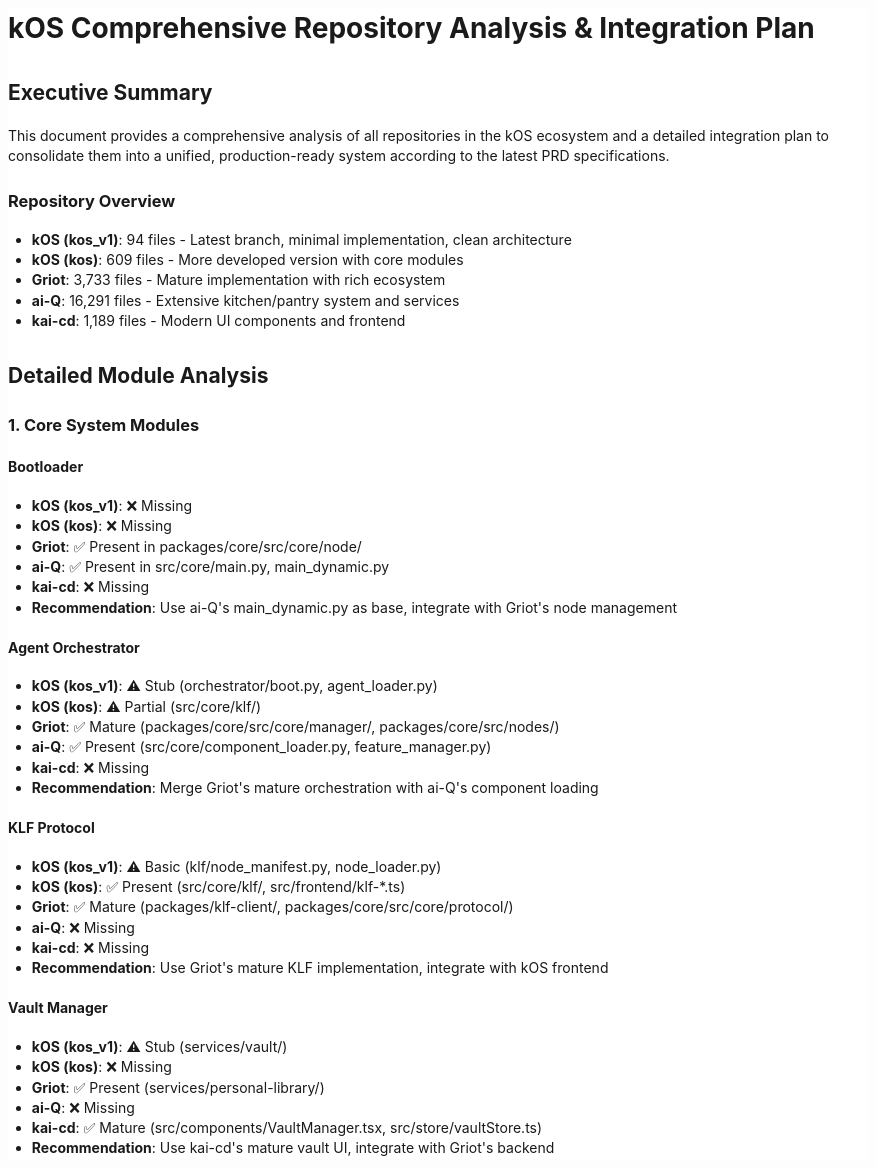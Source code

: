 # kOS Comprehensive Repository Analysis & Integration Plan

## Executive Summary

This document provides a comprehensive analysis of all repositories in the kOS ecosystem and a detailed integration plan to consolidate them into a unified, production-ready system according to the latest PRD specifications.

### Repository Overview
- **kOS (kos_v1)**: 94 files - Latest branch, minimal implementation, clean architecture
- **kOS (kos)**: 609 files - More developed version with core modules
- **Griot**: 3,733 files - Mature implementation with rich ecosystem
- **ai-Q**: 16,291 files - Extensive kitchen/pantry system and services
- **kai-cd**: 1,189 files - Modern UI components and frontend

## Detailed Module Analysis

### 1. Core System Modules

#### Bootloader
- **kOS (kos_v1)**: ❌ Missing
- **kOS (kos)**: ❌ Missing  
- **Griot**: ✅ Present in packages/core/src/core/node/
- **ai-Q**: ✅ Present in src/core/main.py, main_dynamic.py
- **kai-cd**: ❌ Missing
- **Recommendation**: Use ai-Q's main_dynamic.py as base, integrate with Griot's node management

#### Agent Orchestrator
- **kOS (kos_v1)**: ⚠️ Stub (orchestrator/boot.py, agent_loader.py)
- **kOS (kos)**: ⚠️ Partial (src/core/klf/)
- **Griot**: ✅ Mature (packages/core/src/core/manager/, packages/core/src/nodes/)
- **ai-Q**: ✅ Present (src/core/component_loader.py, feature_manager.py)
- **kai-cd**: ❌ Missing
- **Recommendation**: Merge Griot's mature orchestration with ai-Q's component loading

#### KLF Protocol
- **kOS (kos_v1)**: ⚠️ Basic (klf/node_manifest.py, node_loader.py)
- **kOS (kos)**: ✅ Present (src/core/klf/, src/frontend/klf-*.ts)
- **Griot**: ✅ Mature (packages/klf-client/, packages/core/src/core/protocol/)
- **ai-Q**: ❌ Missing
- **kai-cd**: ❌ Missing
- **Recommendation**: Use Griot's mature KLF implementation, integrate with kOS frontend

#### Vault Manager
- **kOS (kos_v1)**: ⚠️ Stub (services/vault/)
- **kOS (kos)**: ❌ Missing
- **Griot**: ✅ Present (services/personal-library/)
- **ai-Q**: ❌ Missing
- **kai-cd**: ✅ Mature (src/components/VaultManager.tsx, src/store/vaultStore.ts)
- **Recommendation**: Use kai-cd's mature vault UI, integrate with Griot's backend
